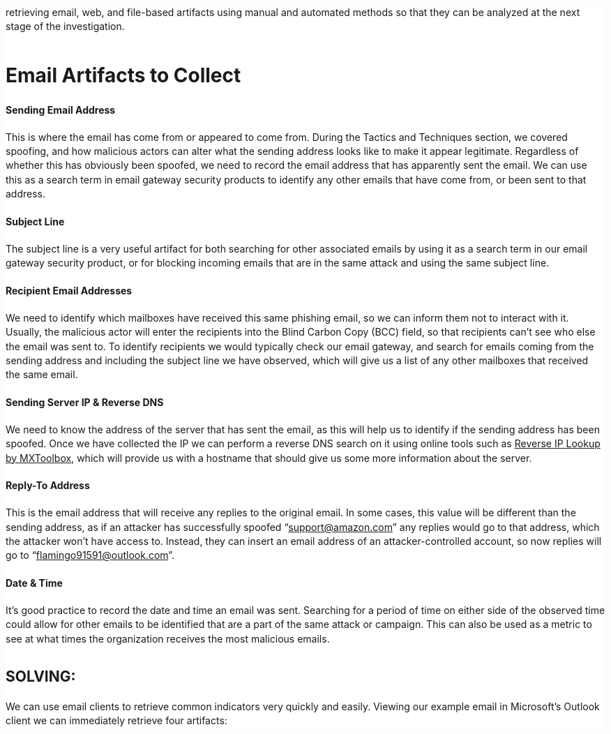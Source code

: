 retrieving email, web, and file-based artifacts using manual and automated methods so that they can be analyzed at the next stage of the investigation.
# Email Artifacts to Collect

#### Sending Email Address

This is where the email has come from or appeared to come from. During the Tactics and Techniques section, we covered spoofing, and how malicious actors can alter what the sending address looks like to make it appear legitimate. Regardless of whether this has obviously been spoofed, we need to record the email address that has apparently sent the email. We can use this as a search term in email gateway security products to identify any other emails that have come from, or been sent to that address.
#### Subject Line

The subject line is a very useful artifact for both searching for other associated emails by using it as a search term in our email gateway security product, or for blocking incoming emails that are in the same attack and using the same subject line.
#### Recipient Email Addresses

We need to identify which mailboxes have received this same phishing email, so we can inform them not to interact with it. Usually, the malicious actor will enter the recipients into the Blind Carbon Copy (BCC) field, so that recipients can’t see who else the email was sent to. To identify recipients we would typically check our email gateway, and search for emails coming from the sending address and including the subject line we have observed, which will give us a list of any other mailboxes that received the same email.
#### Sending Server IP & Reverse DNS

We need to know the address of the server that has sent the email, as this will help us to identify if the sending address has been spoofed. Once we have collected the IP we can perform a reverse DNS search on it using online tools such as [Reverse IP Lookup by MXToolbox](https://mxtoolbox.com/ReverseLookup.aspx), which will provide us with a hostname that should give us some more information about the server.
#### Reply-To Address

This is the email address that will receive any replies to the original email. In some cases, this value will be different than the sending address, as if an attacker has successfully spoofed “support@amazon.com” any replies would go to that address, which the attacker won’t have access to. Instead, they can insert an email address of an attacker-controlled account, so now replies will go to “flamingo91591@outlook.com”.
#### Date & Time

It’s good practice to record the date and time an email was sent. Searching for a period of time on either side of the observed time could allow for other emails to be identified that are a part of the same attack or campaign. This can also be used as a metric to see at what times the organization receives the most malicious emails.
## SOLVING:

We can use email clients to retrieve common indicators very quickly and easily. Viewing our example email in Microsoft’s Outlook client we can immediately retrieve four artifacts:
